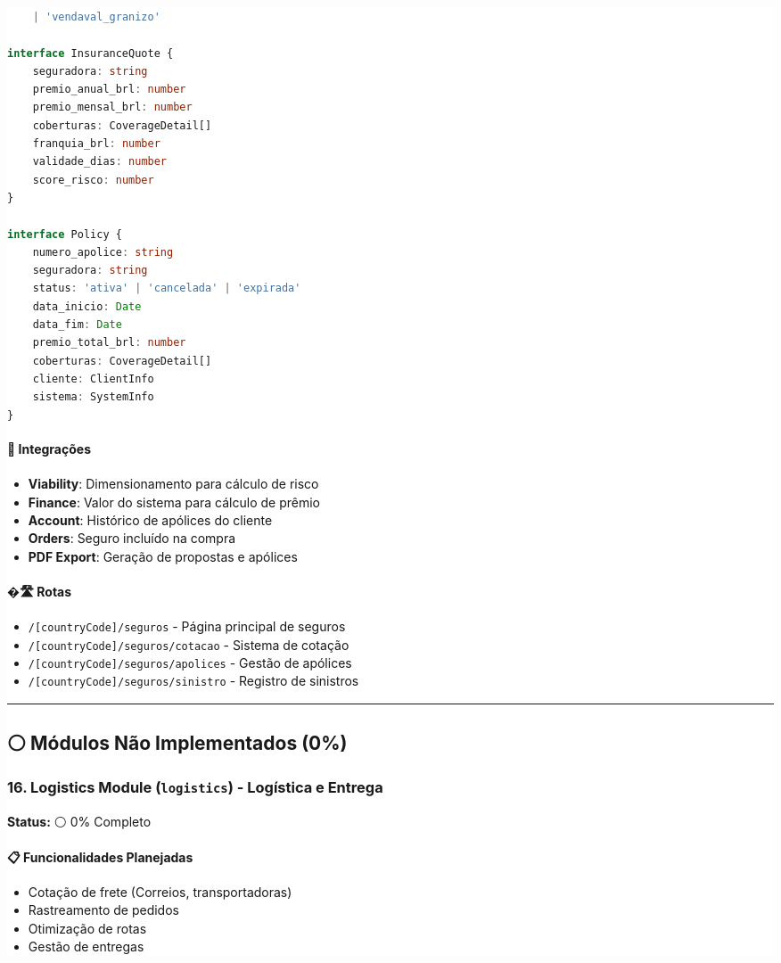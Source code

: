 ```typescript
    | 'vendaval_granizo'

interface InsuranceQuote {
    seguradora: string
    premio_anual_brl: number
    premio_mensal_brl: number
    coberturas: CoverageDetail[]
    franquia_brl: number
    validade_dias: number
    score_risco: number
}

interface Policy {
    numero_apolice: string
    seguradora: string
    status: 'ativa' | 'cancelada' | 'expirada'
    data_inicio: Date
    data_fim: Date
    premio_total_brl: number
    coberturas: CoverageDetail[]
    cliente: ClientInfo
    sistema: SystemInfo
}
```

#### 🔗 Integrações

- **Viability**: Dimensionamento para cálculo de risco
- **Finance**: Valor do sistema para cálculo de prêmio
- **Account**: Histórico de apólices do cliente
- **Orders**: Seguro incluído na compra
- **PDF Export**: Geração de propostas e apólices

#### �🛣️ Rotas

- `/[countryCode]/seguros` - Página principal de seguros
- `/[countryCode]/seguros/cotacao` - Sistema de cotação
- `/[countryCode]/seguros/apolices` - Gestão de apólices
- `/[countryCode]/seguros/sinistro` - Registro de sinistros

---

## ⚪ Módulos Não Implementados (0%)

### 16. **Logistics Module** (`logistics`) - Logística e Entrega

**Status:** ⚪ 0% Completo

#### 📋 Funcionalidades Planejadas

- Cotação de frete (Correios, transportadoras)
- Rastreamento de pedidos
- Otimização de rotas
- Gestão de entregas
